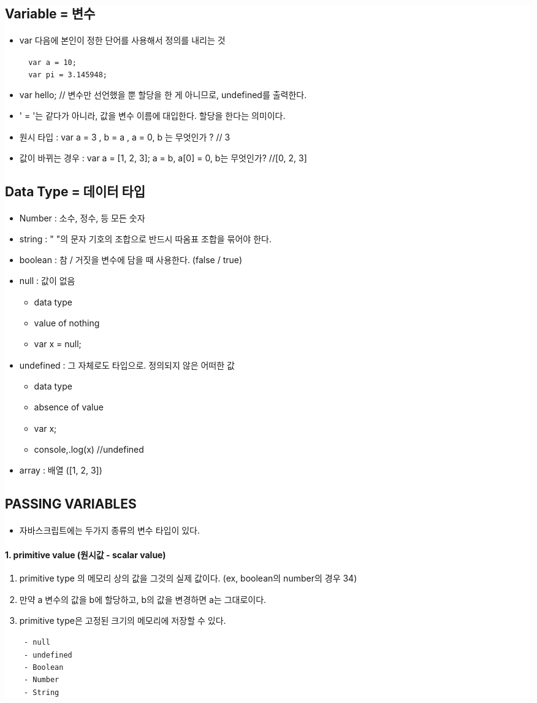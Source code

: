 ## Variable = 변수

* var 다음에 본인이 정한 단어를 사용해서 정의를 내리는 것

        var a = 10;
        var pi = 3.145948;
   
* var hello; // 변수만 선언했을 뿐 할당을 한 게 아니므로, undefined를 출력한다.
* ' = '는 같다가 아니라, 값을 변수 이름에 대입한다. 할당을 한다는 의미이다.

* 원시 타입 : var a = 3 , b = a , a = 0, b 는 무엇인가 ? // 3
* 값이 바뀌는 경우 : var a = [1, 2, 3]; a = b, a[0] = 0, b는 무엇인가? //[0, 2, 3]


## Data Type =  데이터 타입

* Number : 소수, 정수, 등 모든 숫자

* string : " "의 문자 기호의 조합으로 반드시 따옴표 조합을 묶어야 한다.

* boolean : 참 / 거짓을 변수에 담을 때 사용한다. (false / true)

* null : 값이 없음

    - data type
    
    - value of nothing
    
    - var x = null;

* undefined : 그 자체로도 타입으로. 정의되지 않은 어떠한 값

    - data type
    
    - absence of value
    
    - var x;
    
    - console,.log(x) //undefined 

* array : 배열 ([1, 2, 3])

## PASSING VARIABLES

* 자바스크립트에는 두가지 종류의 변수 타입이 있다.



#### 1. primitive value (원시값 - scalar value)

1. primitive type 의 메모리 상의 값을 그것의 실제 값이다.
(ex, boolean의 number의 경우 34)

2. 만약 a 변수의 값을 b에 할당하고, b의 값을 변경하면 a는 그대로이다.

3. primitive type은 고정된 크기의 메모리에 저장할 수 있다.

        - null
        - undefined
        - Boolean
        - Number
        - String
        